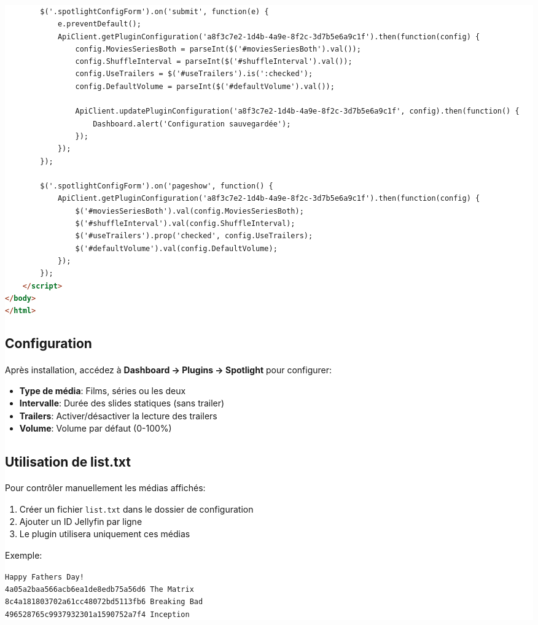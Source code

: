 ```html
        $('.spotlightConfigForm').on('submit', function(e) {
            e.preventDefault();
            ApiClient.getPluginConfiguration('a8f3c7e2-1d4b-4a9e-8f2c-3d7b5e6a9c1f').then(function(config) {
                config.MoviesSeriesBoth = parseInt($('#moviesSeriesBoth').val());
                config.ShuffleInterval = parseInt($('#shuffleInterval').val());
                config.UseTrailers = $('#useTrailers').is(':checked');
                config.DefaultVolume = parseInt($('#defaultVolume').val());
                
                ApiClient.updatePluginConfiguration('a8f3c7e2-1d4b-4a9e-8f2c-3d7b5e6a9c1f', config).then(function() {
                    Dashboard.alert('Configuration sauvegardée');
                });
            });
        });

        $('.spotlightConfigForm').on('pageshow', function() {
            ApiClient.getPluginConfiguration('a8f3c7e2-1d4b-4a9e-8f2c-3d7b5e6a9c1f').then(function(config) {
                $('#moviesSeriesBoth').val(config.MoviesSeriesBoth);
                $('#shuffleInterval').val(config.ShuffleInterval);
                $('#useTrailers').prop('checked', config.UseTrailers);
                $('#defaultVolume').val(config.DefaultVolume);
            });
        });
    </script>
</body>
</html>
```

## Configuration

Après installation, accédez à **Dashboard → Plugins → Spotlight** pour configurer:

- **Type de média**: Films, séries ou les deux
- **Intervalle**: Durée des slides statiques (sans trailer)
- **Trailers**: Activer/désactiver la lecture des trailers
- **Volume**: Volume par défaut (0-100%)

## Utilisation de list.txt

Pour contrôler manuellement les médias affichés:

1. Créer un fichier `list.txt` dans le dossier de configuration
2. Ajouter un ID Jellyfin par ligne
3. Le plugin utilisera uniquement ces médias

Exemple:
```
Happy Fathers Day!
4a05a2baa566acb6ea1de8edb75a56d6 The Matrix
8c4a181803702a61cc48072bd5113fb6 Breaking Bad
496528765c9937932301a1590752a7f4 Inception
```
